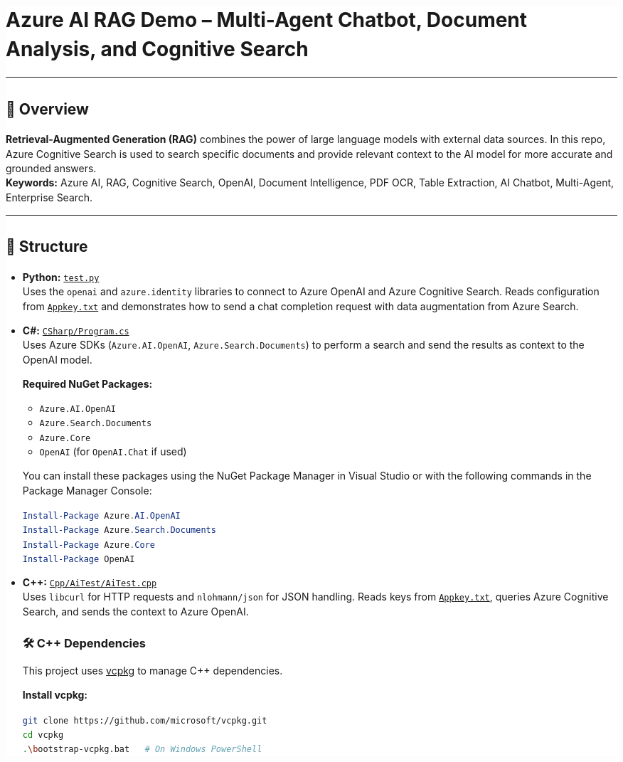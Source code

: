 # Azure AI RAG Demo – Multi-Agent Chatbot, Document Analysis, and Cognitive Search



---

## 🚀 Overview

**Retrieval-Augmented Generation (RAG)** combines the power of large language models with external data sources. In this repo, Azure Cognitive Search is used to search specific documents and provide relevant context to the AI model for more accurate and grounded answers.  
**Keywords:** Azure AI, RAG, Cognitive Search, OpenAI, Document Intelligence, PDF OCR, Table Extraction, AI Chatbot, Multi-Agent, Enterprise Search.

---

## 📁 Structure

- **Python:** [`test.py`](test.py)  
  Uses the `openai` and `azure.identity` libraries to connect to Azure OpenAI and Azure Cognitive Search. Reads configuration from [`Appkey.txt`](Appkey.txt) and demonstrates how to send a chat completion request with data augmentation from Azure Search.

- **C#:** [`CSharp/Program.cs`](CSharp/Program.cs)  
  Uses Azure SDKs (`Azure.AI.OpenAI`, `Azure.Search.Documents`) to perform a search and send the results as context to the OpenAI model.

  **Required NuGet Packages:**
  - `Azure.AI.OpenAI`
  - `Azure.Search.Documents`
  - `Azure.Core`
  - `OpenAI` (for `OpenAI.Chat` if used)

  You can install these packages using the NuGet Package Manager in Visual Studio or with the following commands in the Package Manager Console:

  ```powershell
  Install-Package Azure.AI.OpenAI
  Install-Package Azure.Search.Documents
  Install-Package Azure.Core
  Install-Package OpenAI
  ```
- **C++:** [`Cpp/AiTest/AiTest.cpp`](Cpp/AiTest/AiTest.cpp)  
  Uses `libcurl` for HTTP requests and `nlohmann/json` for JSON handling. Reads keys from [`Appkey.txt`](Appkey.txt), queries Azure Cognitive Search, and sends the context to Azure OpenAI.

  ### 🛠️ C++ Dependencies

  This project uses [vcpkg](https://github.com/microsoft/vcpkg) to manage C++ dependencies.

  **Install vcpkg:**
  ```sh
  git clone https://github.com/microsoft/vcpkg.git
  cd vcpkg
  .\bootstrap-vcpkg.bat   # On Windows PowerShell
  ```
